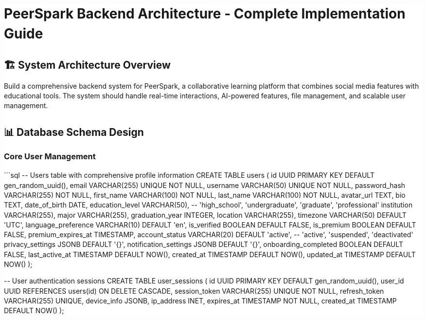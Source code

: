 # PeerSpark Backend Architecture - Complete Implementation Guide

## 🏗️ System Architecture Overview

Build a comprehensive backend system for PeerSpark, a collaborative learning platform that combines social media features with educational tools. The system should handle real-time interactions, AI-powered features, file management, and scalable user management.

## 📊 Database Schema Design

### Core User Management

\`\`\`sql
-- Users table with comprehensive profile information
CREATE TABLE users (
    id UUID PRIMARY KEY DEFAULT gen_random_uuid(),
    email VARCHAR(255) UNIQUE NOT NULL,
    username VARCHAR(50) UNIQUE NOT NULL,
    password_hash VARCHAR(255) NOT NULL,
    first_name VARCHAR(100) NOT NULL,
    last_name VARCHAR(100) NOT NULL,
    avatar_url TEXT,
    bio TEXT,
    date_of_birth DATE,
    education_level VARCHAR(50), -- 'high_school', 'undergraduate', 'graduate', 'professional'
    institution VARCHAR(255),
    major VARCHAR(255),
    graduation_year INTEGER,
    location VARCHAR(255),
    timezone VARCHAR(50) DEFAULT 'UTC',
    language_preference VARCHAR(10) DEFAULT 'en',
    is_verified BOOLEAN DEFAULT FALSE,
    is_premium BOOLEAN DEFAULT FALSE,
    premium_expires_at TIMESTAMP,
    account_status VARCHAR(20) DEFAULT 'active', -- 'active', 'suspended', 'deactivated'
    privacy_settings JSONB DEFAULT '{}',
    notification_settings JSONB DEFAULT '{}',
    onboarding_completed BOOLEAN DEFAULT FALSE,
    last_active_at TIMESTAMP DEFAULT NOW(),
    created_at TIMESTAMP DEFAULT NOW(),
    updated_at TIMESTAMP DEFAULT NOW()
);

-- User authentication sessions
CREATE TABLE user_sessions (
    id UUID PRIMARY KEY DEFAULT gen_random_uuid(),
    user_id UUID REFERENCES users(id) ON DELETE CASCADE,
    session_token VARCHAR(255) UNIQUE NOT NULL,
    refresh_token VARCHAR(255) UNIQUE,
    device_info JSONB,
    ip_address INET,
    expires_at TIMESTAMP NOT NULL,
    created_at TIMESTAMP DEFAULT NOW()
);
